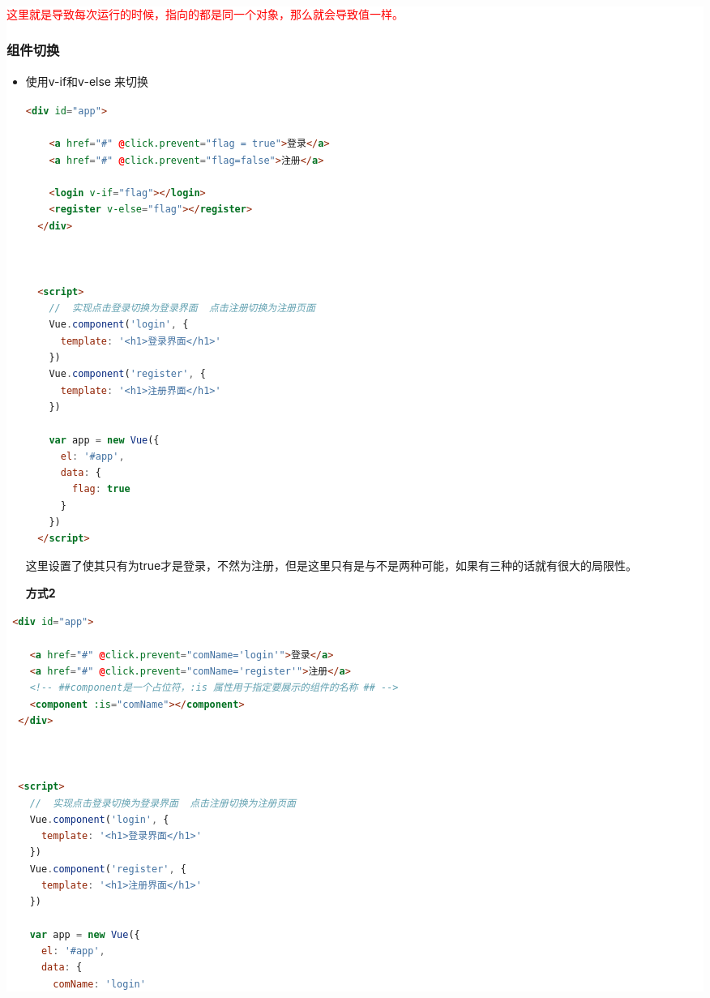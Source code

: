 ```html
```

<font color='red'>这里就是导致每次运行的时候，指向的都是同一个对象，那么就会导致值一样。</font>

### 组件切换

+ 使用v-if和v-else 来切换

  ```html
  <div id="app">
  
      <a href="#" @click.prevent="flag = true">登录</a>
      <a href="#" @click.prevent="flag=false">注册</a>
  
      <login v-if="flag"></login>
      <register v-else="flag"></register>
    </div>
  
  
  
    <script>
      //  实现点击登录切换为登录界面  点击注册切换为注册页面
      Vue.component('login', {
        template: '<h1>登录界面</h1>'
      })
      Vue.component('register', {
        template: '<h1>注册界面</h1>'
      })
  
      var app = new Vue({
        el: '#app',
        data: {
          flag: true
        }
      })
    </script>
  ```

  这里设置了使其只有为true才是登录，不然为注册，但是这里只有是与不是两种可能，如果有三种的话就有很大的局限性。

  **方式2**

```html
 <div id="app">

    <a href="#" @click.prevent="comName='login'">登录</a>
    <a href="#" @click.prevent="comName='register'">注册</a>
    <!-- ##component是一个占位符，:is 属性用于指定要展示的组件的名称 ## -->
    <component :is="comName"></component>
  </div>



  <script>
    //  实现点击登录切换为登录界面  点击注册切换为注册页面
    Vue.component('login', {
      template: '<h1>登录界面</h1>'
    })
    Vue.component('register', {
      template: '<h1>注册界面</h1>'
    })

    var app = new Vue({
      el: '#app',
      data: {
        comName: 'login'
```
